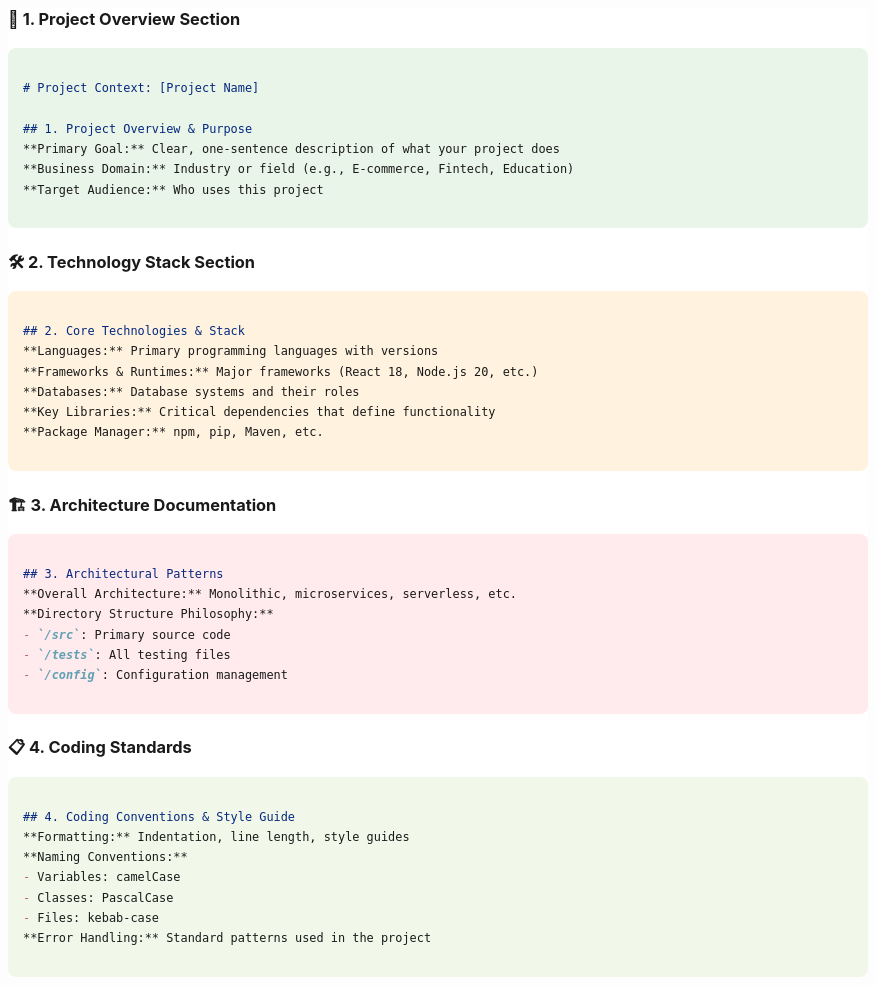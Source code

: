</div>

### 🎯 **1. Project Overview Section**

<div style="background: #e8f5e8; padding: 15px; border-radius: 8px; margin: 15px 0;">

```markdown
# Project Context: [Project Name]

## 1. Project Overview & Purpose
**Primary Goal:** Clear, one-sentence description of what your project does
**Business Domain:** Industry or field (e.g., E-commerce, Fintech, Education)
**Target Audience:** Who uses this project
```

</div>

### 🛠️ **2. Technology Stack Section**

<div style="background: #fff3e0; padding: 15px; border-radius: 8px; margin: 15px 0;">

```markdown
## 2. Core Technologies & Stack
**Languages:** Primary programming languages with versions
**Frameworks & Runtimes:** Major frameworks (React 18, Node.js 20, etc.)
**Databases:** Database systems and their roles
**Key Libraries:** Critical dependencies that define functionality
**Package Manager:** npm, pip, Maven, etc.
```

</div>

### 🏗️ **3. Architecture Documentation**

<div style="background: #ffebee; padding: 15px; border-radius: 8px; margin: 15px 0;">

```markdown
## 3. Architectural Patterns
**Overall Architecture:** Monolithic, microservices, serverless, etc.
**Directory Structure Philosophy:**
- `/src`: Primary source code
- `/tests`: All testing files
- `/config`: Configuration management
```

</div>

### 📋 **4. Coding Standards**

<div style="background: #f1f8e9; padding: 15px; border-radius: 8px; margin: 15px 0;">

```markdown
## 4. Coding Conventions & Style Guide
**Formatting:** Indentation, line length, style guides
**Naming Conventions:**
- Variables: camelCase
- Classes: PascalCase  
- Files: kebab-case
**Error Handling:** Standard patterns used in the project
```
